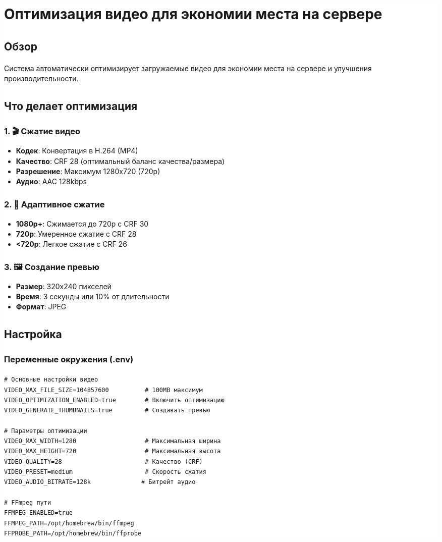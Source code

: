 # Оптимизация видео для экономии места на сервере

## Обзор

Система автоматически оптимизирует загружаемые видео для экономии места на сервере и улучшения производительности.

## Что делает оптимизация

### 1. 🎬 Сжатие видео
- **Кодек**: Конвертация в H.264 (MP4)
- **Качество**: CRF 28 (оптимальный баланс качества/размера)
- **Разрешение**: Максимум 1280x720 (720p)
- **Аудио**: AAC 128kbps

### 2. 📱 Адаптивное сжатие
- **1080p+**: Сжимается до 720p с CRF 30
- **720p**: Умеренное сжатие с CRF 28
- **<720p**: Легкое сжатие с CRF 26

### 3. 🖼️ Создание превью
- **Размер**: 320x240 пикселей
- **Время**: 3 секунды или 10% от длительности
- **Формат**: JPEG

## Настройка

### Переменные окружения (.env)

```env
# Основные настройки видео
VIDEO_MAX_FILE_SIZE=104857600          # 100MB максимум
VIDEO_OPTIMIZATION_ENABLED=true        # Включить оптимизацию
VIDEO_GENERATE_THUMBNAILS=true         # Создавать превью

# Параметры оптимизации
VIDEO_MAX_WIDTH=1280                   # Максимальная ширина
VIDEO_MAX_HEIGHT=720                   # Максимальная высота
VIDEO_QUALITY=28                       # Качество (CRF)
VIDEO_PRESET=medium                    # Скорость сжатия
VIDEO_AUDIO_BITRATE=128k              # Битрейт аудио

# FFmpeg пути
FFMPEG_ENABLED=true
FFMPEG_PATH=/opt/homebrew/bin/ffmpeg
FFPROBE_PATH=/opt/homebrew/bin/ffprobe
```
